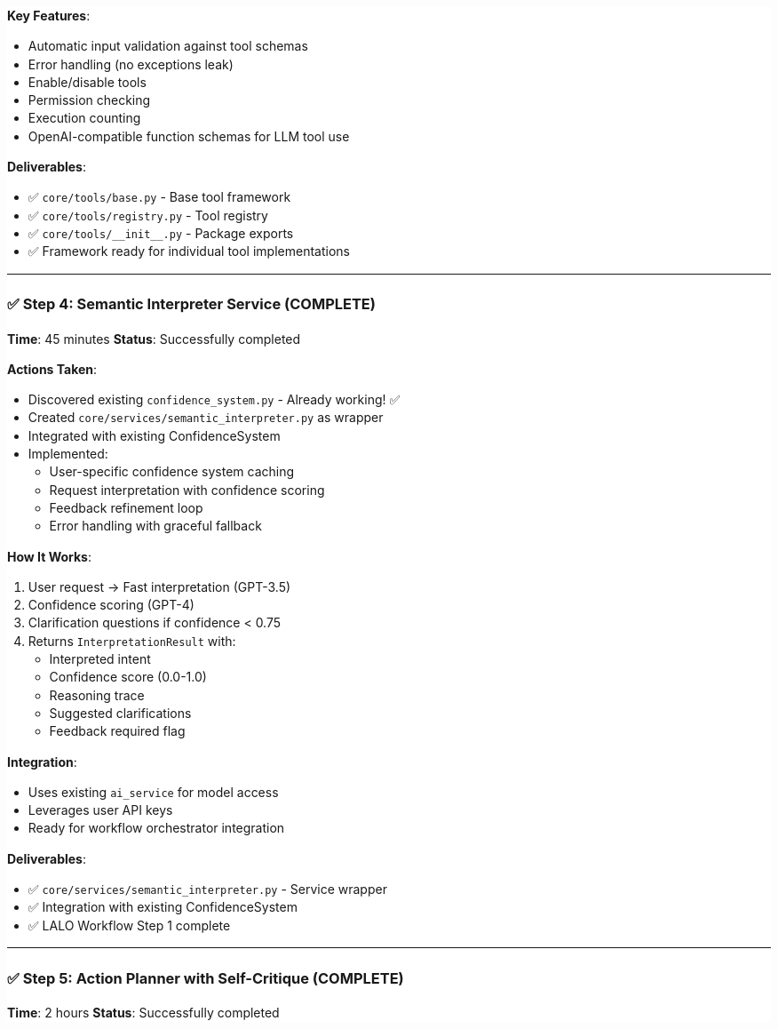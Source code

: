**Key Features**:
- Automatic input validation against tool schemas
- Error handling (no exceptions leak)
- Enable/disable tools
- Permission checking
- Execution counting
- OpenAI-compatible function schemas for LLM tool use

**Deliverables**:
- ✅ `core/tools/base.py` - Base tool framework
- ✅ `core/tools/registry.py` - Tool registry
- ✅ `core/tools/__init__.py` - Package exports
- ✅ Framework ready for individual tool implementations

---

### ✅ Step 4: Semantic Interpreter Service (COMPLETE)
**Time**: 45 minutes
**Status**: Successfully completed

**Actions Taken**:
- Discovered existing `confidence_system.py` - Already working! ✅
- Created `core/services/semantic_interpreter.py` as wrapper
- Integrated with existing ConfidenceSystem
- Implemented:
  - User-specific confidence system caching
  - Request interpretation with confidence scoring
  - Feedback refinement loop
  - Error handling with graceful fallback

**How It Works**:
1. User request → Fast interpretation (GPT-3.5)
2. Confidence scoring (GPT-4)
3. Clarification questions if confidence < 0.75
4. Returns `InterpretationResult` with:
   - Interpreted intent
   - Confidence score (0.0-1.0)
   - Reasoning trace
   - Suggested clarifications
   - Feedback required flag

**Integration**:
- Uses existing `ai_service` for model access
- Leverages user API keys
- Ready for workflow orchestrator integration

**Deliverables**:
- ✅ `core/services/semantic_interpreter.py` - Service wrapper
- ✅ Integration with existing ConfidenceSystem
- ✅ LALO Workflow Step 1 complete

---

### ✅ Step 5: Action Planner with Self-Critique (COMPLETE)
**Time**: 2 hours
**Status**: Successfully completed
